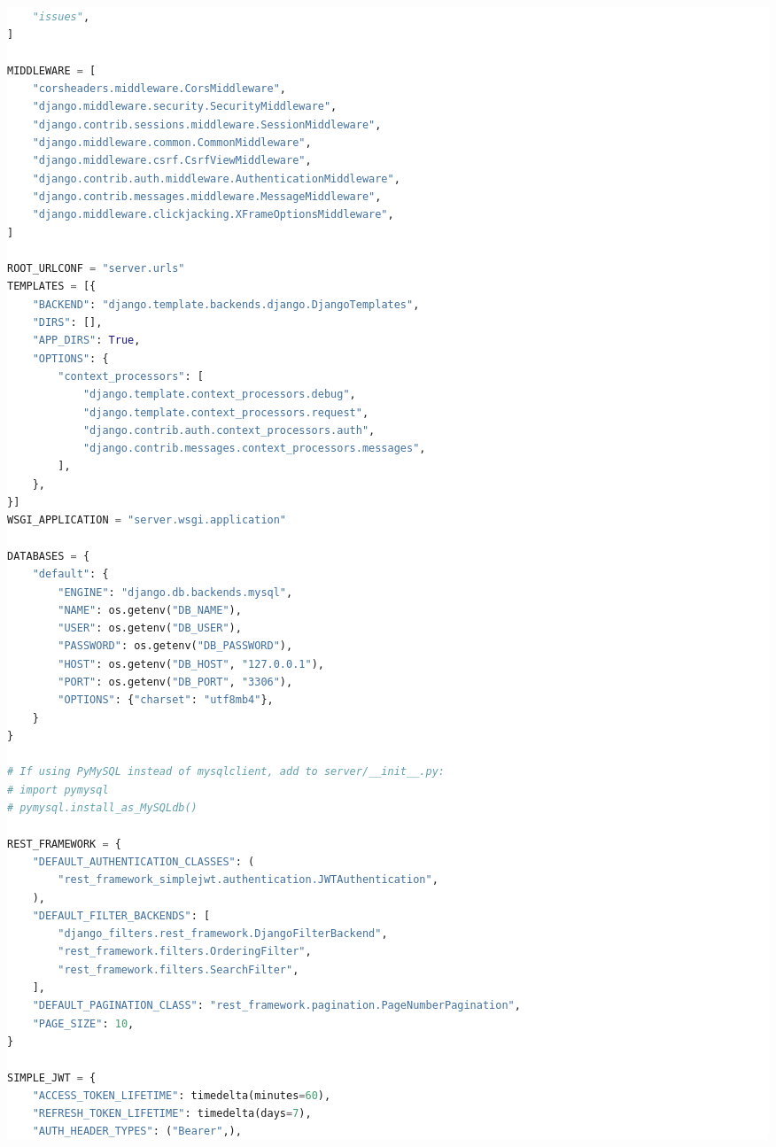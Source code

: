 ```python path=null start=null
    "issues",
]

MIDDLEWARE = [
    "corsheaders.middleware.CorsMiddleware",
    "django.middleware.security.SecurityMiddleware",
    "django.contrib.sessions.middleware.SessionMiddleware",
    "django.middleware.common.CommonMiddleware",
    "django.middleware.csrf.CsrfViewMiddleware",
    "django.contrib.auth.middleware.AuthenticationMiddleware",
    "django.contrib.messages.middleware.MessageMiddleware",
    "django.middleware.clickjacking.XFrameOptionsMiddleware",
]

ROOT_URLCONF = "server.urls"
TEMPLATES = [{
    "BACKEND": "django.template.backends.django.DjangoTemplates",
    "DIRS": [],
    "APP_DIRS": True,
    "OPTIONS": {
        "context_processors": [
            "django.template.context_processors.debug",
            "django.template.context_processors.request",
            "django.contrib.auth.context_processors.auth",
            "django.contrib.messages.context_processors.messages",
        ],
    },
}]
WSGI_APPLICATION = "server.wsgi.application"

DATABASES = {
    "default": {
        "ENGINE": "django.db.backends.mysql",
        "NAME": os.getenv("DB_NAME"),
        "USER": os.getenv("DB_USER"),
        "PASSWORD": os.getenv("DB_PASSWORD"),
        "HOST": os.getenv("DB_HOST", "127.0.0.1"),
        "PORT": os.getenv("DB_PORT", "3306"),
        "OPTIONS": {"charset": "utf8mb4"},
    }
}

# If using PyMySQL instead of mysqlclient, add to server/__init__.py:
# import pymysql
# pymysql.install_as_MySQLdb()

REST_FRAMEWORK = {
    "DEFAULT_AUTHENTICATION_CLASSES": (
        "rest_framework_simplejwt.authentication.JWTAuthentication",
    ),
    "DEFAULT_FILTER_BACKENDS": [
        "django_filters.rest_framework.DjangoFilterBackend",
        "rest_framework.filters.OrderingFilter",
        "rest_framework.filters.SearchFilter",
    ],
    "DEFAULT_PAGINATION_CLASS": "rest_framework.pagination.PageNumberPagination",
    "PAGE_SIZE": 10,
}

SIMPLE_JWT = {
    "ACCESS_TOKEN_LIFETIME": timedelta(minutes=60),
    "REFRESH_TOKEN_LIFETIME": timedelta(days=7),
    "AUTH_HEADER_TYPES": ("Bearer",),
```